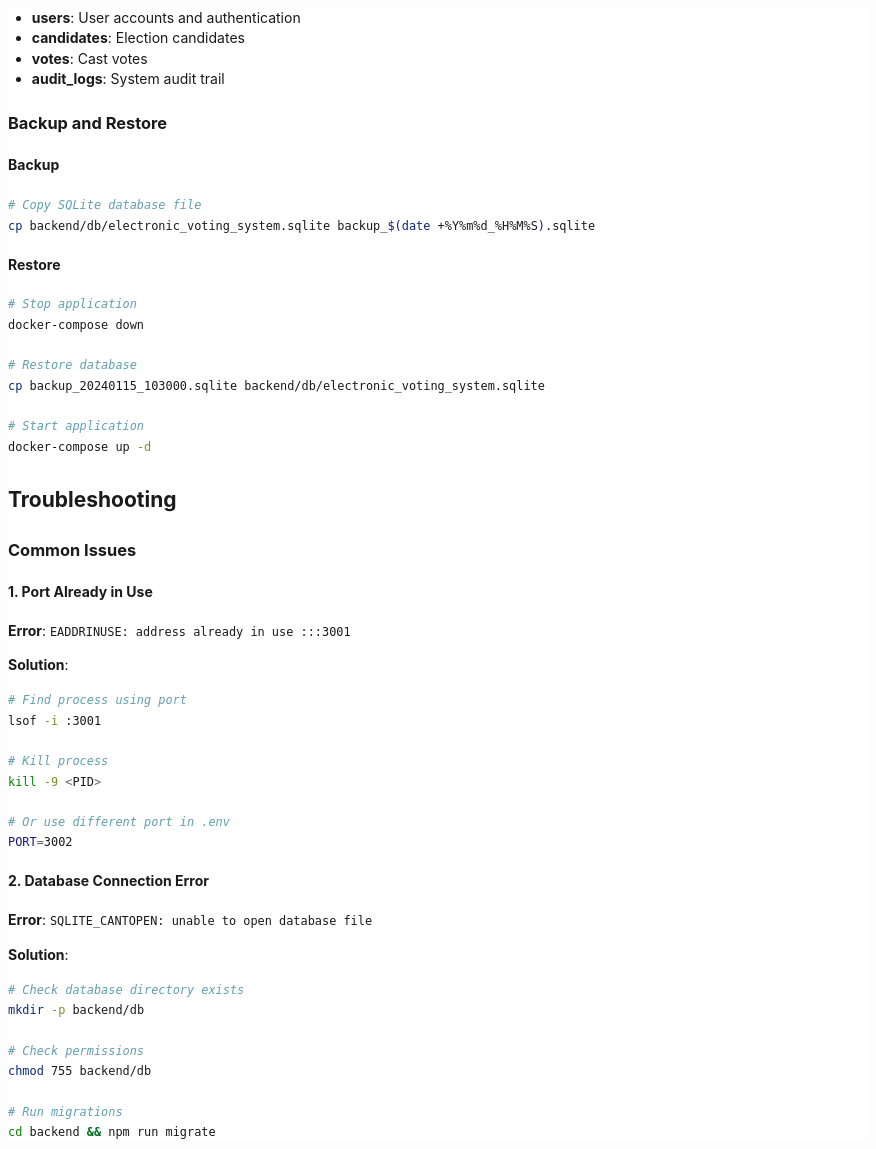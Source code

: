 - **users**: User accounts and authentication
- **candidates**: Election candidates
- **votes**: Cast votes
- **audit_logs**: System audit trail

### Backup and Restore

#### Backup

```bash
# Copy SQLite database file
cp backend/db/electronic_voting_system.sqlite backup_$(date +%Y%m%d_%H%M%S).sqlite
```

#### Restore

```bash
# Stop application
docker-compose down

# Restore database
cp backup_20240115_103000.sqlite backend/db/electronic_voting_system.sqlite

# Start application
docker-compose up -d
```

## Troubleshooting

### Common Issues

#### 1. Port Already in Use

**Error**: `EADDRINUSE: address already in use :::3001`

**Solution**:
```bash
# Find process using port
lsof -i :3001

# Kill process
kill -9 <PID>

# Or use different port in .env
PORT=3002
```

#### 2. Database Connection Error

**Error**: `SQLITE_CANTOPEN: unable to open database file`

**Solution**:
```bash
# Check database directory exists
mkdir -p backend/db

# Check permissions
chmod 755 backend/db

# Run migrations
cd backend && npm run migrate
```
